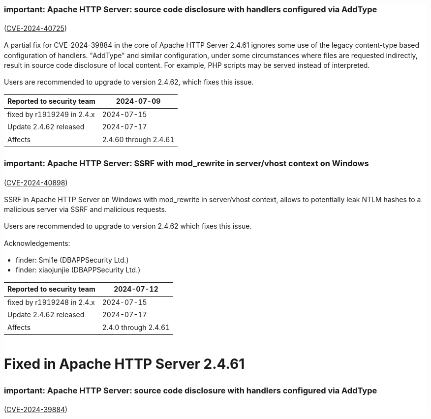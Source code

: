 
### important: Apache HTTP Server: source code disclosure with handlers configured via AddType
([CVE\-2024\-40725](https://www.cve.org/CVERecord?id=CVE-2024-40725))


A partial fix for CVE\-2024\-39884 in the core of Apache HTTP Server 2\.4\.61 ignores some use of the legacy content\-type based configuration of handlers. "AddType" and similar configuration, under some circumstances where files are requested indirectly, result in source code disclosure of local content. For example, PHP scripts may be served instead of interpreted.

Users are recommended to upgrade to version 2\.4\.62, which fixes this issue.




| Reported to security team | 2024\-07\-09 |
| --- | --- |
| fixed by r1919249 in 2\.4\.x | 2024\-07\-15 |
| Update 2\.4\.62 released | 2024\-07\-17 |
| Affects | 2\.4\.60 through 2\.4\.61 |


### important: Apache HTTP Server: SSRF with mod\_rewrite in server/vhost context on Windows
([CVE\-2024\-40898](https://www.cve.org/CVERecord?id=CVE-2024-40898))


SSRF in Apache HTTP Server on Windows with mod\_rewrite in server/vhost context, allows to potentially leak NTLM hashes to a malicious server via SSRF and malicious requests.

Users are recommended to upgrade to version 2\.4\.62 which fixes this issue. 


Acknowledgements:


* finder: Smi1e (DBAPPSecurity Ltd.)
* finder: xiaojunjie (DBAPPSecurity Ltd.)




| Reported to security team | 2024\-07\-12 |
| --- | --- |
| fixed by r1919248 in 2\.4\.x | 2024\-07\-15 |
| Update 2\.4\.62 released | 2024\-07\-17 |
| Affects | 2\.4\.0 through 2\.4\.61 |



Fixed in Apache HTTP Server 2\.4\.61
====================================


### important: Apache HTTP Server: source code disclosure with handlers configured via AddType
([CVE\-2024\-39884](https://www.cve.org/CVERecord?id=CVE-2024-39884))

